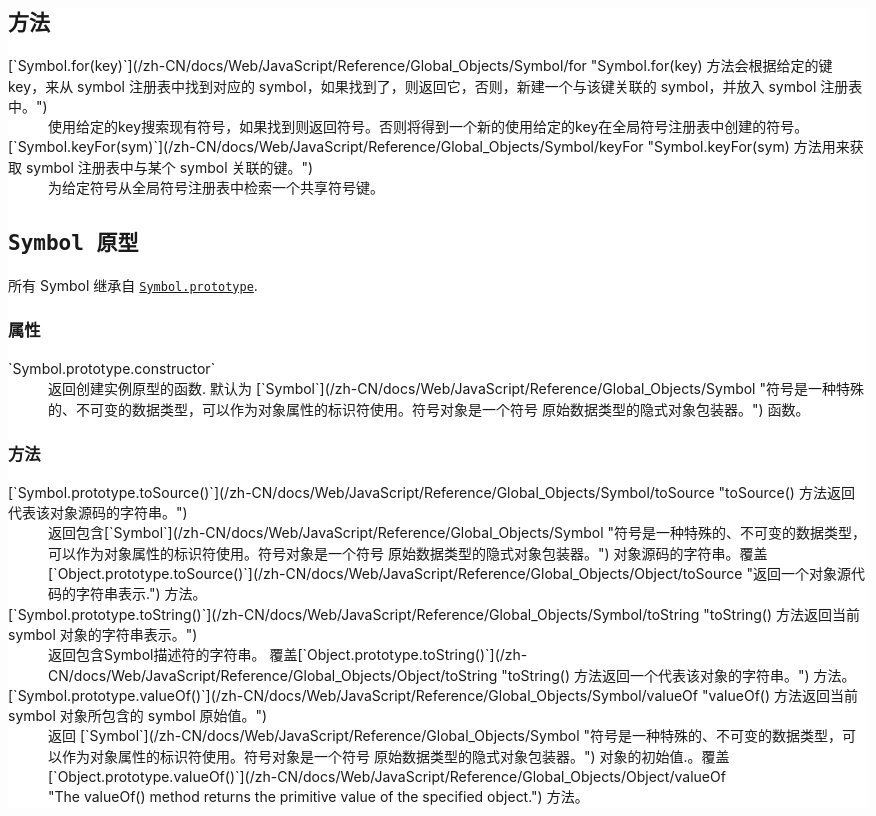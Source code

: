 </dl>

## 方法

<dl>

<dt>[`Symbol.for(key)`](/zh-CN/docs/Web/JavaScript/Reference/Global_Objects/Symbol/for "Symbol.for(key) 方法会根据给定的键 key，来从 symbol 注册表中找到对应的 symbol，如果找到了，则返回它，否则，新建一个与该键关联的 symbol，并放入 symbol 注册表中。")</dt>

<dd>使用给定的key搜索现有符号，如果找到则返回符号。否则将得到一个新的使用给定的key在全局符号注册表中创建的符号。</dd>

<dt>[`Symbol.keyFor(sym)`](/zh-CN/docs/Web/JavaScript/Reference/Global_Objects/Symbol/keyFor "Symbol.keyFor(sym) 方法用来获取 symbol 注册表中与某个 symbol 关联的键。")</dt>

<dd>为给定符号从全局符号注册表中检索一个共享符号键。</dd>

</dl>

## <font face="Consolas, Monaco, Andale Mono, monospace">Symbol 原型</font>

所有 Symbol 继承自 [`Symbol.prototype`](/zh-CN/docs/Web/JavaScript/Reference/Global_Objects/Symbol/prototype "Technical review completed. Editorial review completed.").

### 属性

<dl>

<dt>`Symbol.prototype.constructor`</dt>

<dd>返回创建实例原型的函数. 默认为 [`Symbol`](/zh-CN/docs/Web/JavaScript/Reference/Global_Objects/Symbol "符号是一种特殊的、不可变的数据类型，可以作为对象属性的标识符使用。符号对象是一个符号 原始数据类型的隐式对象包装器。") 函数。</dd>

</dl>

### 方法

<dl>

<dt>[`Symbol.prototype.toSource()`](/zh-CN/docs/Web/JavaScript/Reference/Global_Objects/Symbol/toSource "toSource() 方法返回代表该对象源码的字符串。")<span title="This API has not been standardized."></span></dt>

<dd>返回包含[`Symbol`](/zh-CN/docs/Web/JavaScript/Reference/Global_Objects/Symbol "符号是一种特殊的、不可变的数据类型，可以作为对象属性的标识符使用。符号对象是一个符号 原始数据类型的隐式对象包装器。") 对象源码的字符串。覆盖[`Object.prototype.toSource()`](/zh-CN/docs/Web/JavaScript/Reference/Global_Objects/Object/toSource "返回一个对象源代码的字符串表示.") 方法。</dd>

<dt>[`Symbol.prototype.toString()`](/zh-CN/docs/Web/JavaScript/Reference/Global_Objects/Symbol/toString "toString() 方法返回当前 symbol 对象的字符串表示。")</dt>

<dd>返回包含Symbol描述符的字符串。 覆盖[`Object.prototype.toString()`](/zh-CN/docs/Web/JavaScript/Reference/Global_Objects/Object/toString "toString() 方法返回一个代表该对象的字符串。") 方法。</dd>

<dt>[`Symbol.prototype.valueOf()`](/zh-CN/docs/Web/JavaScript/Reference/Global_Objects/Symbol/valueOf "valueOf() 方法返回当前 symbol 对象所包含的 symbol 原始值。")</dt>

<dd>返回 [`Symbol`](/zh-CN/docs/Web/JavaScript/Reference/Global_Objects/Symbol "符号是一种特殊的、不可变的数据类型，可以作为对象属性的标识符使用。符号对象是一个符号 原始数据类型的隐式对象包装器。") 对象的初始值.。覆盖 [`Object.prototype.valueOf()`](/zh-CN/docs/Web/JavaScript/Reference/Global_Objects/Object/valueOf "The valueOf() method returns the primitive value of the specified object.") 方法。</dd>
